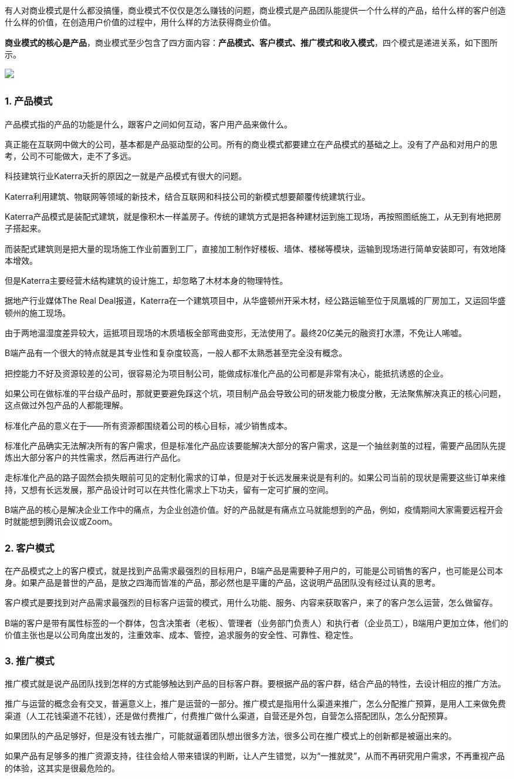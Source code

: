 有人对商业模式是什么都没搞懂，商业模式不仅仅是怎么赚钱的问题，商业模式是产品团队能提供一个什么样的产品，给什么样的客户创造什么样的价值，在创造用户价值的过程中，用什么样的方法获得商业价值。

**商业模式的核心是产品**，商业模式至少包含了四方面内容：**产品模式、客户模式、推广模式和收入模式**，四个模式是递进关系，如下图所示。

![](https://image.woshipm.com/wp-files/2021/11/ccZiNb7JtjogzN061KWj.png)

### 1\. 产品模式

产品模式指的产品的功能是什么，跟客户之间如何互动，客户用产品来做什么。

真正能在互联网中做大的公司，基本都是产品驱动型的公司。所有的商业模式都要建立在产品模式的基础之上。没有了产品和对用户的思考，公司不可能做大，走不了多远。

科技建筑行业Katerra夭折的原因之一就是产品模式有很大的问题。

Katerra利用建筑、物联网等领域的新技术，结合互联网和科技公司的新模式想要颠覆传统建筑行业。

Katerra产品模式是装配式建筑，就是像积木一样盖房子。传统的建筑方式是把各种建材运到施工现场，再按照图纸施工，从无到有地把房子搭起来。

而装配式建筑则是把大量的现场施工作业前置到工厂，直接加工制作好楼板、墙体、楼梯等模块，运输到现场进行简单安装即可，有效地降本增效。

但是Katerra主要经营木结构建筑的设计施工，却忽略了木材本身的物理特性。

据地产行业媒体The Real Deal报道，Katerra在一个建筑项目中，从华盛顿州开采木材，经公路运输至位于凤凰城的厂房加工，又运回华盛顿州的施工现场。

由于两地温湿度差异较大，运抵项目现场的木质墙板全部弯曲变形，无法使用了。最终20亿美元的融资打水漂，不免让人唏嘘。

B端产品有一个很大的特点就是其专业性和复杂度较高，一般人都不太熟悉甚至完全没有概念。

把控能力不好及资源较差的公司，很容易沦为项目制公司，能做成标准化产品的公司都是非常有决心，能抵抗诱惑的企业。

如果公司在做标准的平台级产品时，那就更要避免踩这个坑，项目制产品会导致公司的研发能力极度分散，无法聚焦解决真正的核心问题，这点做过外包产品的人都能理解。

标准化产品的意义在于——所有资源都围绕着公司的核心目标，减少销售成本。

标准化产品确实无法解决所有的客户需求，但是标准化产品应该要能解决大部分的客户需求，这是一个抽丝剥茧的过程，需要产品团队先提炼出大部分客户的共性需求，然后再进行产品化。

走标准化产品的路子固然会损失眼前可见的定制化需求的订单，但是对于长远发展来说是有利的。如果公司当前的现状是需要这些订单来维持，又想有长远发展，那产品设计时可以在共性化需求上下功夫，留有一定可扩展的空间。

B端产品的核心是解决企业工作中的痛点，为企业创造价值。好的产品就是有痛点立马就能想到的产品，例如，疫情期间大家需要远程开会时就能想到腾讯会议或Zoom。

### 2\. 客户模式

在产品模式之上的客户模式，就是找到产品需求最强烈的目标用户，B端产品是需要种子用户的，可能是公司销售的客户，也可能是公司本身。如果产品是普世的产品，是放之四海而皆准的产品，那必然也是平庸的产品，这说明产品团队没有经过认真的思考。

客户模式是要找到对产品需求最强烈的目标客户运营的模式，用什么功能、服务、内容来获取客户，来了的客户怎么运营，怎么做留存。

B端的客户是带有属性标签的一个群体，包含决策者（老板）、管理者（业务部门负责人）和执行者（企业员工），B端用户更加立体，他们的价值主张也是以公司角度出发的，注重效率、成本、管控，追求服务的安全性、可靠性、稳定性。

### 3\. 推广模式

推广模式就是说产品团队找到怎样的方式能够触达到产品的目标客户群。要根据产品的客户群，结合产品的特性，去设计相应的推广方法。

推广与运营的概念会有交叉，普遍意义上，推广是运营的一部分。推广模式是指用什么渠道来推广，怎么分配推广预算，是用人工来做免费渠道（人工花钱渠道不花钱），还是做付费推广，付费推广做什么渠道，自营还是外包，自营怎么搭配团队，怎么分配预算。

如果团队的产品足够好，但是没有钱去推广，可能就逼着团队想出很多方法，很多公司在推广模式上的创新都是被逼出来的。

如果产品有足够多的推广资源支持，往往会给人带来错误的判断，让人产生错觉，以为“一推就灵”，从而不再研究用户需求，不再重视产品的体验，这其实是很最危险的。
